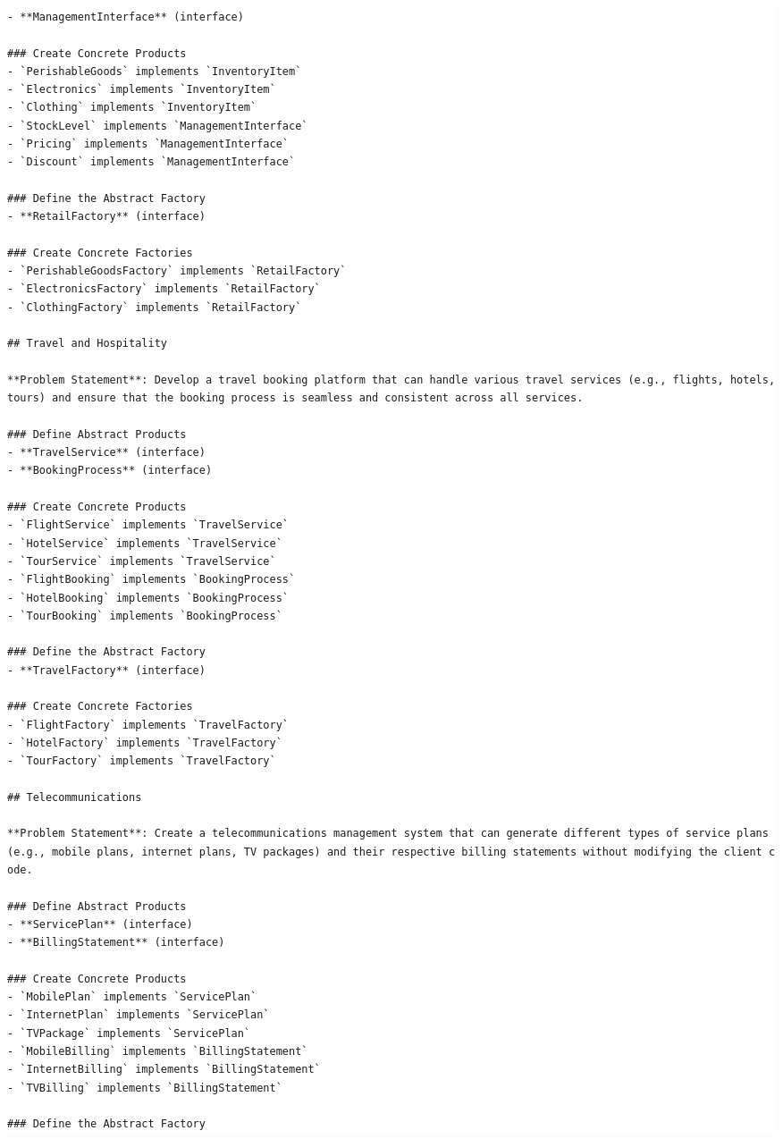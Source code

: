    ```
- **ManagementInterface** (interface)

### Create Concrete Products
- `PerishableGoods` implements `InventoryItem`
- `Electronics` implements `InventoryItem`
- `Clothing` implements `InventoryItem`
- `StockLevel` implements `ManagementInterface`
- `Pricing` implements `ManagementInterface`
- `Discount` implements `ManagementInterface`

### Define the Abstract Factory
- **RetailFactory** (interface)

### Create Concrete Factories
- `PerishableGoodsFactory` implements `RetailFactory`
- `ElectronicsFactory` implements `RetailFactory`
- `ClothingFactory` implements `RetailFactory`

## Travel and Hospitality

**Problem Statement**: Develop a travel booking platform that can handle various travel services (e.g., flights, hotels, tours) and ensure that the booking process is seamless and consistent across all services.

### Define Abstract Products
- **TravelService** (interface)
- **BookingProcess** (interface)

### Create Concrete Products
- `FlightService` implements `TravelService`
- `HotelService` implements `TravelService`
- `TourService` implements `TravelService`
- `FlightBooking` implements `BookingProcess`
- `HotelBooking` implements `BookingProcess`
- `TourBooking` implements `BookingProcess`

### Define the Abstract Factory
- **TravelFactory** (interface)

### Create Concrete Factories
- `FlightFactory` implements `TravelFactory`
- `HotelFactory` implements `TravelFactory`
- `TourFactory` implements `TravelFactory`

## Telecommunications

**Problem Statement**: Create a telecommunications management system that can generate different types of service plans (e.g., mobile plans, internet plans, TV packages) and their respective billing statements without modifying the client code.

### Define Abstract Products
- **ServicePlan** (interface)
- **BillingStatement** (interface)

### Create Concrete Products
- `MobilePlan` implements `ServicePlan`
- `InternetPlan` implements `ServicePlan`
- `TVPackage` implements `ServicePlan`
- `MobileBilling` implements `BillingStatement`
- `InternetBilling` implements `BillingStatement`
- `TVBilling` implements `BillingStatement`

### Define the Abstract Factory
   ```